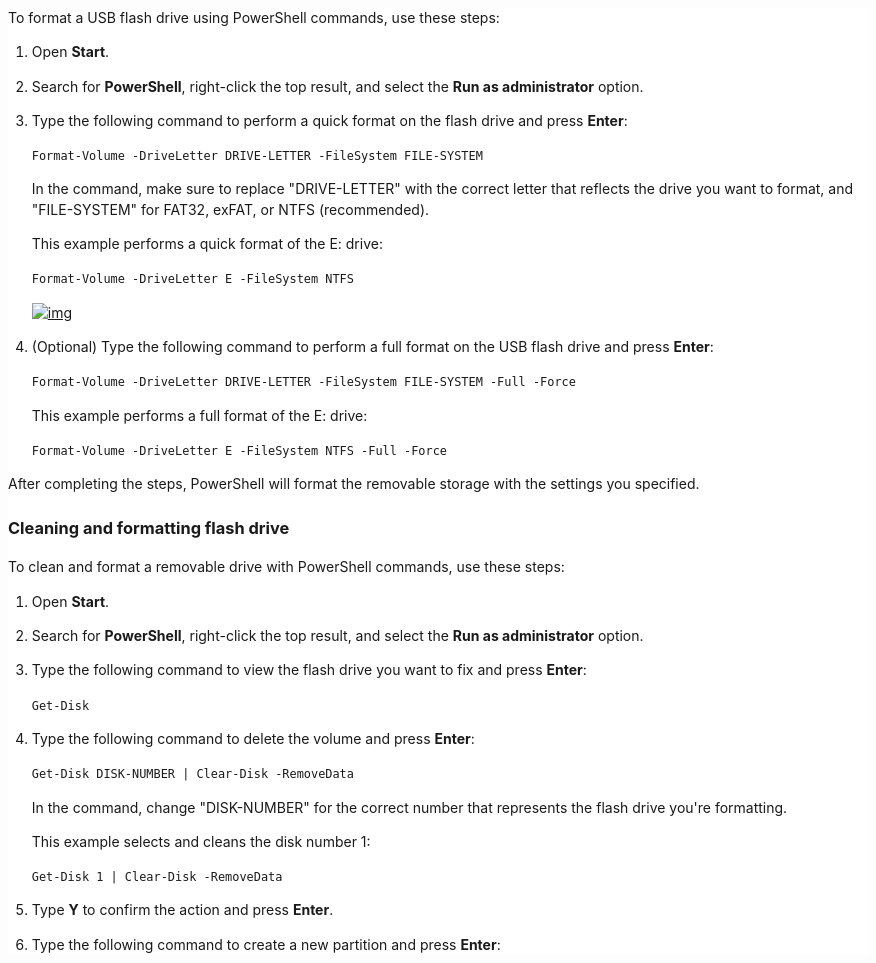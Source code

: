 To format a USB flash drive using PowerShell commands, use these steps:

1. Open **Start**.

2. Search for **PowerShell**, right-click the top result, and select the **Run as administrator** option.

3. Type the following command to perform a quick format on the flash drive and press **Enter**:

   `Format-Volume -DriveLetter DRIVE-LETTER -FileSystem FILE-SYSTEM`

   In the command, make sure to replace "DRIVE-LETTER" with the correct  letter that reflects the drive you want to format, and "FILE-SYSTEM" for FAT32, exFAT, or NTFS (recommended).

   This example performs a quick format of the E: drive:

   `Format-Volume -DriveLetter E -FileSystem NTFS`

   [![img](https://www.windowscentral.com/sites/wpcentral.com/files/styles/w830/public/field/image/2019/08/powshell-format-usb-drive-windows-10.jpg?itok=tpeQdOs2)](https://www.windowscentral.com/sites/wpcentral.com/files/styles/xlarge/public/field/image/2019/08/powshell-format-usb-drive-windows-10.jpg?itok=tpeQdOs2)

4. (Optional) Type the following command to perform a full format on the USB flash drive and press **Enter**:

   `Format-Volume -DriveLetter DRIVE-LETTER -FileSystem FILE-SYSTEM -Full -Force`

   This example performs a full format of the E: drive:

   `Format-Volume -DriveLetter E -FileSystem NTFS -Full -Force`

After completing the steps, PowerShell will format the removable storage with the settings you specified.

### Cleaning and formatting flash drive

To clean and format a removable drive with PowerShell commands, use these steps:

1. Open **Start**.

2. Search for **PowerShell**, right-click the top result, and select the **Run as administrator** option.

3. Type the following command to view the flash drive you want to fix and press **Enter**:

   `Get-Disk`

4. Type the following command to delete the volume and press **Enter**:

   `Get-Disk DISK-NUMBER | Clear-Disk -RemoveData`

   In the command, change "DISK-NUMBER" for the correct number that represents the flash drive you're formatting.

   This example selects and cleans the disk number 1:

   `Get-Disk 1 | Clear-Disk -RemoveData`

5. Type **Y** to confirm the action and press **Enter**.

6. Type the following command to create a new partition and press **Enter**:
